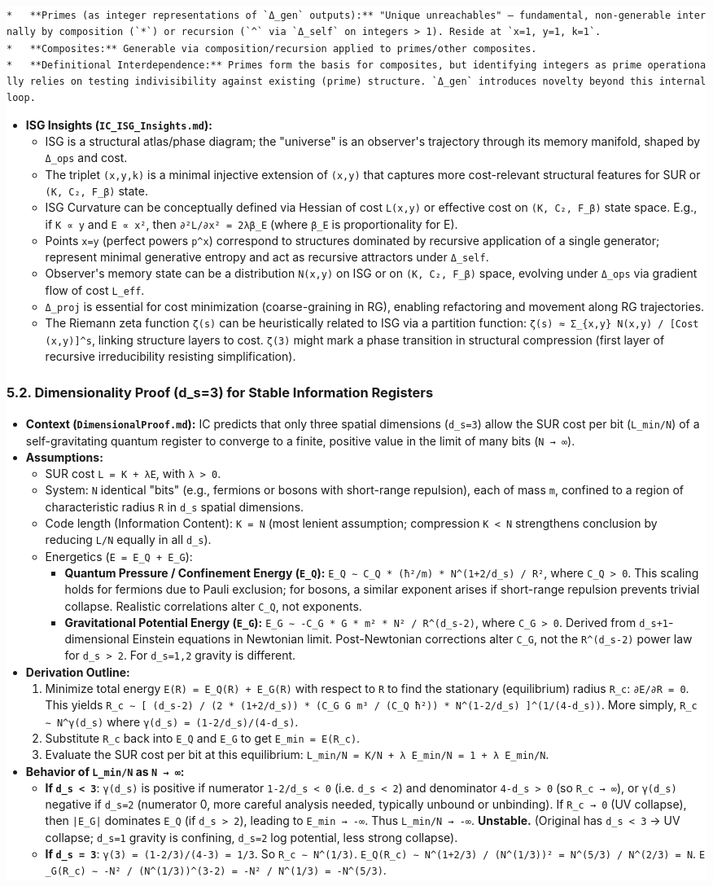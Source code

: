     *   **Primes (as integer representations of `Δ_gen` outputs):** "Unique unreachables" – fundamental, non-generable internally by composition (`*`) or recursion (`^` via `Δ_self` on integers > 1). Reside at `x=1, y=1, k=1`.
    *   **Composites:** Generable via composition/recursion applied to primes/other composites.
    *   **Definitional Interdependence:** Primes form the basis for composites, but identifying integers as prime operationally relies on testing indivisibility against existing (prime) structure. `Δ_gen` introduces novelty beyond this internal loop.
*   **ISG Insights (`IC_ISG_Insights.md`):**
    *   ISG is a structural atlas/phase diagram; the "universe" is an observer's trajectory through its memory manifold, shaped by `Δ_ops` and cost.
    *   The triplet `(x,y,k)` is a minimal injective extension of `(x,y)` that captures more cost-relevant structural features for SUR or `(K, C₂, F_β)` state.
    *   ISG Curvature can be conceptually defined via Hessian of cost `L(x,y)` or effective cost on `(K, C₂, F_β)` state space. E.g., if `K ∝ y` and `E ∝ x²`, then `∂²L/∂x² = 2λβ_E` (where `β_E` is proportionality for E).
    *   Points `x=y` (perfect powers `p^x`) correspond to structures dominated by recursive application of a single generator; represent minimal generative entropy and act as recursive attractors under `Δ_self`.
    *   Observer's memory state can be a distribution `N(x,y)` on ISG or on `(K, C₂, F_β)` space, evolving under `Δ_ops` via gradient flow of cost `L_eff`.
    *   `Δ_proj` is essential for cost minimization (coarse-graining in RG), enabling refactoring and movement along RG trajectories.
    *   The Riemann zeta function `ζ(s)` can be heuristically related to ISG via a partition function: `ζ(s) ≈ Σ_{x,y} N(x,y) / [Cost(x,y)]^s`, linking structure layers to cost. `ζ(3)` might mark a phase transition in structural compression (first layer of recursive irreducibility resisting simplification).

### 5.2. Dimensionality Proof (d_s=3) for Stable Information Registers
*   **Context (`DimensionalProof.md`):** IC predicts that only three spatial dimensions (`d_s=3`) allow the SUR cost per bit (`L_min/N`) of a self-gravitating quantum register to converge to a finite, positive value in the limit of many bits (`N → ∞`).
*   **Assumptions:**
    *   SUR cost `L = K + λE`, with `λ > 0`.
    *   System: `N` identical "bits" (e.g., fermions or bosons with short-range repulsion), each of mass `m`, confined to a region of characteristic radius `R` in `d_s` spatial dimensions.
    *   Code length (Information Content): `K = N` (most lenient assumption; compression `K < N` strengthens conclusion by reducing `L/N` equally in all `d_s`).
    *   Energetics (`E = E_Q + E_G`):
        *   **Quantum Pressure / Confinement Energy (`E_Q`):** `E_Q ∼ C_Q * (ħ²/m) * N^(1+2/d_s) / R²`, where `C_Q > 0`. This scaling holds for fermions due to Pauli exclusion; for bosons, a similar exponent arises if short-range repulsion prevents trivial collapse. Realistic correlations alter `C_Q`, not exponents.
        *   **Gravitational Potential Energy (`E_G`):** `E_G ∼ -C_G * G * m² * N² / R^(d_s-2)`, where `C_G > 0`. Derived from `d_s+1`-dimensional Einstein equations in Newtonian limit. Post-Newtonian corrections alter `C_G`, not the `R^(d_s-2)` power law for `d_s > 2`. For `d_s=1,2` gravity is different.
*   **Derivation Outline:**
    1.  Minimize total energy `E(R) = E_Q(R) + E_G(R)` with respect to `R` to find the stationary (equilibrium) radius `R_c`: `∂E/∂R = 0`. This yields `R_c ∼ [ (d_s-2) / (2 * (1+2/d_s)) * (C_G G m³ / (C_Q ħ²)) * N^(1-2/d_s) ]^(1/(4-d_s))`. More simply, `R_c ∼ N^γ(d_s)` where `γ(d_s) = (1-2/d_s)/(4-d_s)`.
    2.  Substitute `R_c` back into `E_Q` and `E_G` to get `E_min = E(R_c)`.
    3.  Evaluate the SUR cost per bit at this equilibrium: `L_min/N = K/N + λ E_min/N = 1 + λ E_min/N`.
*   **Behavior of `L_min/N` as `N → ∞`:**
    *   **If `d_s < 3`**: `γ(d_s)` is positive if numerator `1-2/d_s < 0` (i.e. `d_s < 2`) and denominator `4-d_s > 0` (so `R_c → ∞`), or `γ(d_s)` negative if `d_s=2` (numerator 0, more careful analysis needed, typically unbound or unbinding). If `R_c → 0` (UV collapse), then `|E_G|` dominates `E_Q` (if `d_s > 2`), leading to `E_min → -∞`. Thus `L_min/N → -∞`. **Unstable.** (Original has `d_s < 3` → UV collapse; `d_s=1` gravity is confining, `d_s=2` log potential, less strong collapse).
    *   **If `d_s = 3`**: `γ(3) = (1-2/3)/(4-3) = 1/3`. So `R_c ∼ N^(1/3)`.
        `E_Q(R_c) ∼ N^(1+2/3) / (N^(1/3))² = N^(5/3) / N^(2/3) = N`.
        `E_G(R_c) ∼ -N² / (N^(1/3))^(3-2) = -N² / N^(1/3) = -N^(5/3)`.